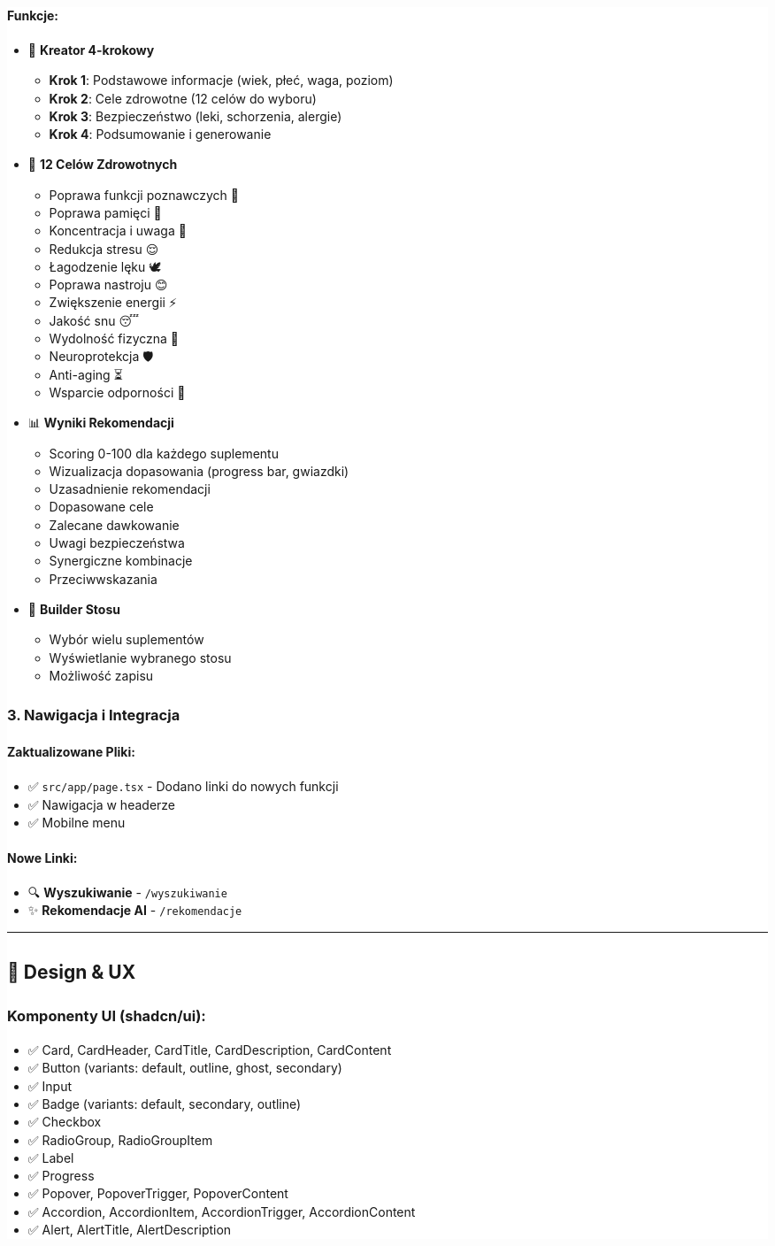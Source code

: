 #### Funkcje:
- 🧙 **Kreator 4-krokowy**
  - **Krok 1**: Podstawowe informacje (wiek, płeć, waga, poziom)
  - **Krok 2**: Cele zdrowotne (12 celów do wyboru)
  - **Krok 3**: Bezpieczeństwo (leki, schorzenia, alergie)
  - **Krok 4**: Podsumowanie i generowanie

- 🎯 **12 Celów Zdrowotnych**
  - Poprawa funkcji poznawczych 🧠
  - Poprawa pamięci 💭
  - Koncentracja i uwaga 🎯
  - Redukcja stresu 😌
  - Łagodzenie lęku 🕊️
  - Poprawa nastroju 😊
  - Zwiększenie energii ⚡
  - Jakość snu 😴
  - Wydolność fizyczna 💪
  - Neuroprotekcja 🛡️
  - Anti-aging ⏳
  - Wsparcie odporności 🦠

- 📊 **Wyniki Rekomendacji**
  - Scoring 0-100 dla każdego suplementu
  - Wizualizacja dopasowania (progress bar, gwiazdki)
  - Uzasadnienie rekomendacji
  - Dopasowane cele
  - Zalecane dawkowanie
  - Uwagi bezpieczeństwa
  - Synergiczne kombinacje
  - Przeciwwskazania

- 🔗 **Builder Stosu**
  - Wybór wielu suplementów
  - Wyświetlanie wybranego stosu
  - Możliwość zapisu

### 3. **Nawigacja i Integracja**

#### Zaktualizowane Pliki:
- ✅ `src/app/page.tsx` - Dodano linki do nowych funkcji
- ✅ Nawigacja w headerze
- ✅ Mobilne menu

#### Nowe Linki:
- 🔍 **Wyszukiwanie** - `/wyszukiwanie`
- ✨ **Rekomendacje AI** - `/rekomendacje`

---

## 🎨 **Design & UX**

### Komponenty UI (shadcn/ui):
- ✅ Card, CardHeader, CardTitle, CardDescription, CardContent
- ✅ Button (variants: default, outline, ghost, secondary)
- ✅ Input
- ✅ Badge (variants: default, secondary, outline)
- ✅ Checkbox
- ✅ RadioGroup, RadioGroupItem
- ✅ Label
- ✅ Progress
- ✅ Popover, PopoverTrigger, PopoverContent
- ✅ Accordion, AccordionItem, AccordionTrigger, AccordionContent
- ✅ Alert, AlertTitle, AlertDescription
